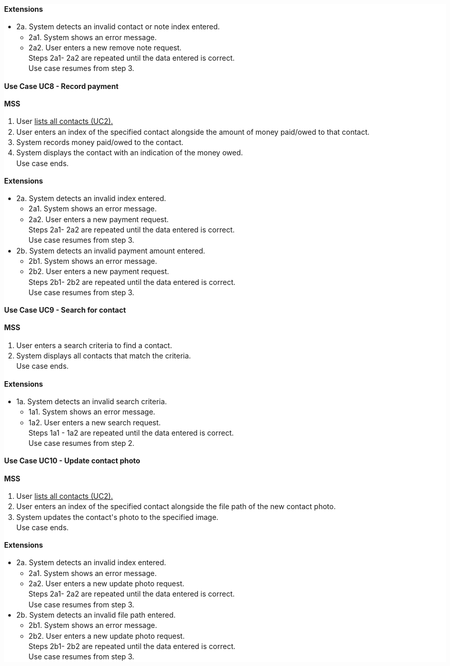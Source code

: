 **Extensions**
* 2a. System detects an invalid contact or note index entered.
  * 2a1. System shows an error message.
  * 2a2. User enters a new remove note request.<br>
  Steps 2a1- 2a2 are repeated until the data entered is correct. <br>
  Use case resumes from step 3.

**Use Case UC8 - Record payment**

**MSS**
1. User <ins>lists all contacts (UC2).</ins>
2. User enters an index of the specified contact alongside the amount of money paid/owed to that contact.
3. System records money paid/owed to the contact.
4. System displays the contact with an indication of the money owed.<br>
Use case ends.

**Extensions**
* 2a. System detects an invalid index entered.
  * 2a1. System shows an error message.
  * 2a2. User enters a new payment request.<br>
  Steps 2a1- 2a2 are repeated until the data entered is correct. <br>
  Use case resumes from step 3.
* 2b. System detects an invalid payment amount entered.
  * 2b1. System shows an error message.
  * 2b2. User enters a new payment request.<br>
  Steps 2b1- 2b2 are repeated until the data entered is correct. <br>
  Use case resumes from step 3.

**Use Case UC9 - Search for contact**

**MSS**
1. User enters a search criteria to find a contact.
2. System displays all contacts that match the criteria.<br>
Use case ends.

**Extensions**
* 1a. System detects an invalid search criteria.
  * 1a1. System shows an error message.
  * 1a2. User enters a new search request.<br>
  Steps 1a1 - 1a2 are repeated until the data entered is correct.<br>
  Use case resumes from step 2.

**Use Case UC10 - Update contact photo**

**MSS**
1. User <ins>lists all contacts (UC2).</ins>
2. User enters an index of the specified contact alongside the file path of the new contact photo.
3. System updates the contact's photo to the specified image.<br>
Use case ends.

**Extensions**
* 2a. System detects an invalid index entered.
  * 2a1. System shows an error message.
  * 2a2. User enters a new update photo request.<br>
  Steps 2a1- 2a2 are repeated until the data entered is correct. <br>
  Use case resumes from step 3.
* 2b. System detects an invalid file path entered.
  * 2b1. System shows an error message.
  * 2b2. User enters a new update photo request.<br>
  Steps 2b1- 2b2 are repeated until the data entered is correct. <br>
  Use case resumes from step 3.
